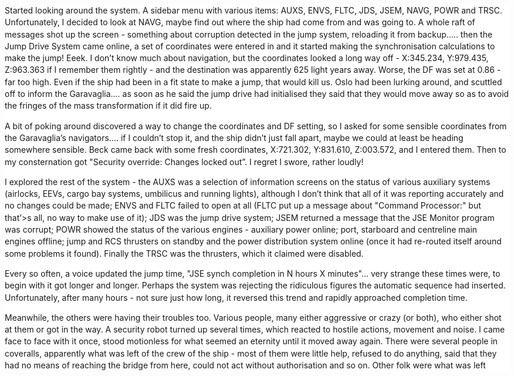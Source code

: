 Started looking around the system. A sidebar menu with various items: AUXS, ENVS, FLTC, JDS, JSEM,
NAVG, POWR and TRSC. Unfortunately, I decided to look at NAVG, maybe find out where the ship had
come from and was going to. A whole raft of messages shot up the screen - something about corruption
detected in the jump system, reloading it from backup..... then the Jump Drive System came online, a set of
coordinates were entered in and it started making the synchronisation calculations to make the jump! Eeek. I
don’t know much about navigation, but the coordinates looked a long way off - X:345.234, Y:979.435,
Z:963.363 if I remember them rightly - and the destination was apparently 625 light years away. Worse, the
DF was set at 0.86 - far too high. Even if the ship had been in a fit state to make a jump, that would kill us.
Oslo had been lurking around, and scuttled off to inform the Garavaglia.... as soon as he said the jump drive
had initialised they said that they would move away so as to avoid the fringes of the mass transformation if it
did fire up.

A bit of poking around discovered a way to change the coordinates and DF setting, so I asked for some
sensible coordinates from the Garavaglia’s navigators.... if I couldn’t stop it, and the ship didn’t just fall
apart, maybe we could at least be heading somewhere sensible. Beck came back with some fresh
coordinates, X:721.302, Y:831.610, Z:003.572, and I entered them. Then to my consternation got "Security
override: Changes locked out”. I regret I swore, rather loudly!

I explored the rest of the system - the AUXS was a selection of information screens on the status of various
auxiliary systems (airlocks, EEVs, cargo bay systems, umbilicus and running lights), although I don’t think
that all of it was reporting accurately and no changes could be made; ENVS and FLTC failed to open at all
(FLTC put up a message about "Command Processor:" but that’>s all, no way to make use of it); JDS was
the jump drive system; JSEM returned a message that the JSE Monitor program was corrupt; POWR showed
the status of the various engines - auxiliary power online; port, starboard and centreline main engines offline;
jump and RCS thrusters on standby and the power distribution system online (once it had re-routed itself
around some problems it found). Finally the TRSC was the thrusters, which it claimed were disabled.

Every so often, a voice updated the jump time, "JSE synch completion in N hours X minutes"... very strange
these times were, to begin with it got longer and longer. Perhaps the system was rejecting the ridiculous
figures the automatic sequence had inserted. Unfortunately, after many hours - not sure just how long, it
reversed this trend and rapidly approached completion time.

Meanwhile, the others were having their troubles too. Various people, many either aggressive or crazy (or
both), who either shot at them or got in the way. A security robot turned up several times, which reacted to
hostile actions, movement and noise. I came face to face with it once, stood motionless for what seemed an
eternity until it moved away again. There were several people in coveralls, apparently what was left of the
crew of the ship - most of them were little help, refused to do anything, said that they had no means of
reaching the bridge from here, could not act without authorisation and so on. Other folk were what was left